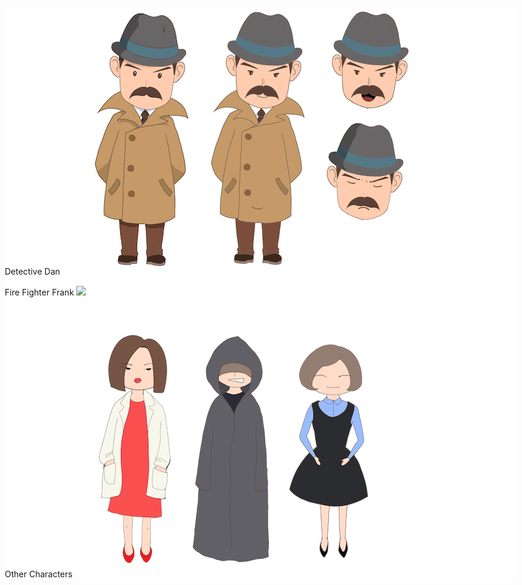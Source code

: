 
Detective Dan
![](./character-dan.jpg)

Fire Fighter Frank 
![](./characger-frank.jpg)

Other Characters
![](./characters.png)



